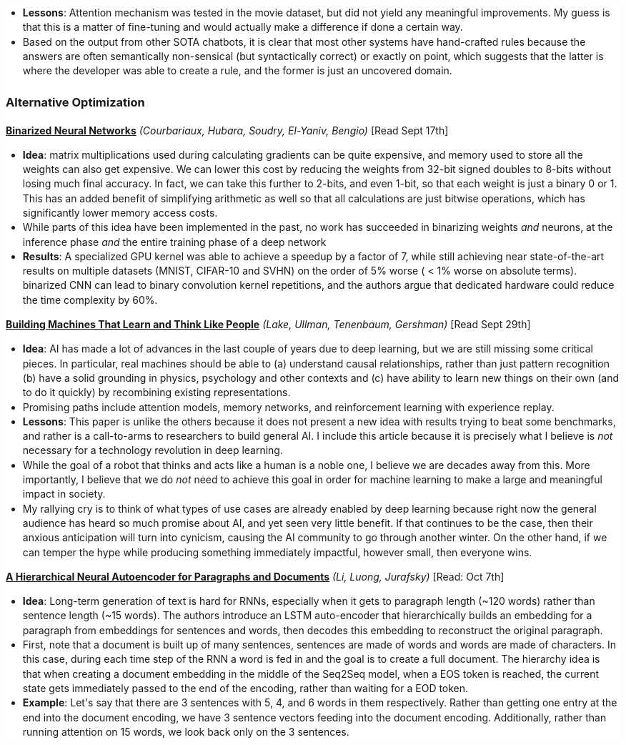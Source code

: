  - **Lessons**: Attention mechanism was tested in the movie dataset, but did not yield any meaningful improvements.  My guess is that this is a matter of fine-tuning and would actually make a difference if done a certain way.
 - Based on the output from other SOTA chatbots, it is clear that most other systems have hand-crafted rules because the answers are often semantically non-sensical (but syntactically correct) or exactly on point, which suggests that the latter is where the developer was able to create a rule, and the former is just an uncovered domain.

### Alternative Optimization 

[**Binarized Neural Networks**](http://arxiv.org/abs/1602.02830)  *(Courbariaux, Hubara, Soudry, El-Yaniv, Bengio)* [Read Sept 17th]

 - **Idea**: matrix multiplications used during calculating gradients can be quite expensive, and memory used to store all the weights can also get expensive.  We can lower this cost by reducing the weights from 32-bit signed doubles to 8-bits without losing much final accuracy. In fact, we can take this further to 2-bits, and even 1-bit, so that each weight is just a binary 0 or 1.  This has an added benefit of simplifying arithmetic as well so that all calculations are just bitwise operations, which has significantly lower memory access costs.
 - While parts of this idea have been implemented in the past,  no work has succeeded in binarizing weights *and* neurons, at the inference phase *and* the entire training phase of a deep network
 - **Results**: A specialized GPU kernel was able to achieve a speedup by a factor of 7, while still achieving near state-of-the-art results on multiple datasets (MNIST, CIFAR-10 and SVHN) on the order of 5% worse ( < 1% worse on absolute terms).   binarized CNN can lead to binary convolution kernel repetitions, and the authors argue that dedicated hardware could reduce the time complexity by 60%.

[**Building Machines That Learn and Think Like People**](http://arxiv.org/abs/1508.01211) *(Lake, Ullman, Tenenbaum, Gershman)* [Read Sept 29th]

 - **Idea**: AI has made a lot of advances in the last couple of years due to deep learning, but we are still missing some critical pieces.  In particular, real machines should be able to (a) understand causal relationships, rather than just pattern recognition (b) have a solid grounding in physics, psychology and other contexts and (c) have ability to learn new things on their own (and to do it quickly) by recombining existing representations.
 - Promising paths include attention models, memory networks, and reinforcement learning with experience replay.
 - **Lessons**: This paper is unlike the others because it does not present a new idea with results trying to beat some benchmarks, and rather is a call-to-arms to researchers to build general AI. I include this article because it is precisely what I believe is *not* necessary for a technology revolution in deep learning.
 - While the goal of a robot that thinks and acts like a human is a noble one, I believe we are decades away from this.  More importantly, I believe that we do *not* need to achieve this goal in order for machine learning to make a large and meaningful impact in society.
 - My rallying cry is to think of what types of use cases are already enabled by deep learning because right now the general audience has heard so much promise about AI, and yet seen very little benefit.  If that continues to be the case, then their anxious anticipation will turn into cynicism, causing the AI community to go through another winter. On the other hand, if we can temper the hype while producing something immediately impactful, however small, then everyone wins.

[**A Hierarchical Neural Autoencoder for Paragraphs and Documents**](http://arxiv.org/abs/1506.01057) *(Li, Luong, Jurafsky)* [Read: Oct 7th]

 - **Idea**: Long-term generation of text is hard for RNNs, especially when it gets to paragraph length (~120 words) rather than sentence length (~15 words). The authors introduce an LSTM auto-encoder that hierarchically builds an embedding for a paragraph from embeddings for sentences and words, then decodes this embedding to reconstruct the original paragraph.
 - First, note that a document is built up of many sentences, sentences are made of words and words are made of characters. In this case, during each time step of the RNN a word is fed in and the goal is to create a full document.  The hierarchy idea is that when creating a document embedding in the middle of the Seq2Seq model, when a EOS token is reached, the current state gets immediately passed to the end of the encoding, rather than waiting for a EOD token.
 - **Example**: Let's say that there are 3 sentences with 5, 4, and 6 words in them respectively.  Rather than getting one entry at the end into the document encoding, we have 3 sentence vectors feeding into the document encoding. Additionally, rather than running attention on 15 words, we look back only on the 3 sentences. 